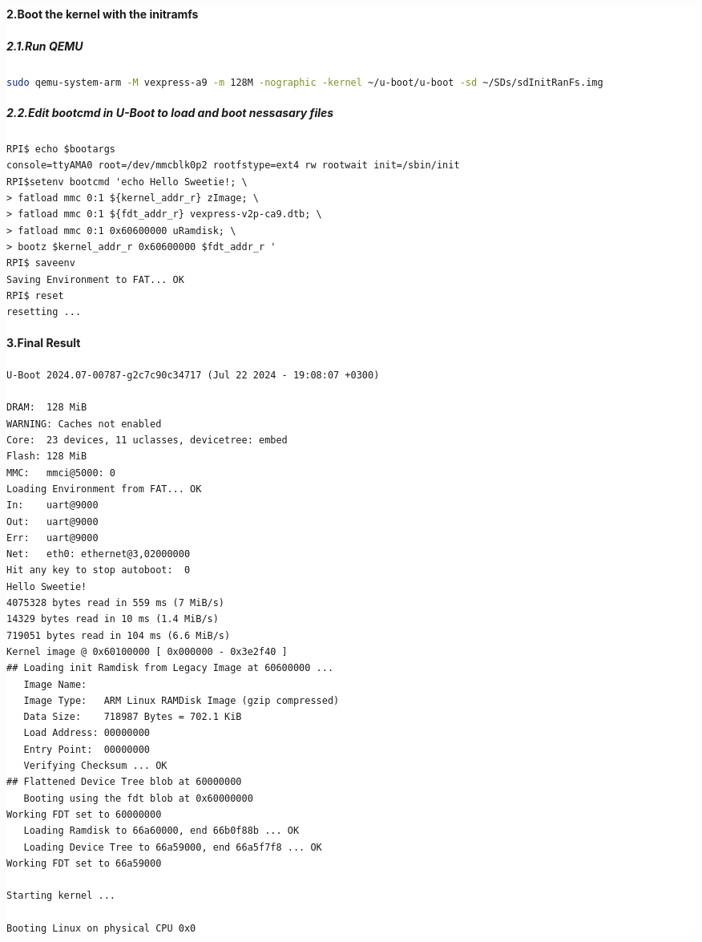#### 2.Boot the kernel with the initramfs

##### 2.1.Run QEMU

```bash
sudo qemu-system-arm -M vexpress-a9 -m 128M -nographic -kernel ~/u-boot/u-boot -sd ~/SDs/sdInitRanFs.img 
```

##### 2.2.Edit bootcmd in U-Boot to load and boot nessasary files

```uboot
RPI$ echo $bootargs
console=ttyAMA0 root=/dev/mmcblk0p2 rootfstype=ext4 rw rootwait init=/sbin/init
RPI$setenv bootcmd 'echo Hello Sweetie!; \        
> fatload mmc 0:1 ${kernel_addr_r} zImage; \
> fatload mmc 0:1 ${fdt_addr_r} vexpress-v2p-ca9.dtb; \
> fatload mmc 0:1 0x60600000 uRamdisk; \ 
> bootz $kernel_addr_r 0x60600000 $fdt_addr_r '
RPI$ saveenv 
Saving Environment to FAT... OK
RPI$ reset                                        
resetting ...
```

#### 3.Final Result

```output
U-Boot 2024.07-00787-g2c7c90c34717 (Jul 22 2024 - 19:08:07 +0300)

DRAM:  128 MiB
WARNING: Caches not enabled
Core:  23 devices, 11 uclasses, devicetree: embed
Flash: 128 MiB
MMC:   mmci@5000: 0
Loading Environment from FAT... OK
In:    uart@9000
Out:   uart@9000
Err:   uart@9000
Net:   eth0: ethernet@3,02000000
Hit any key to stop autoboot:  0 
Hello Sweetie!
4075328 bytes read in 559 ms (7 MiB/s)
14329 bytes read in 10 ms (1.4 MiB/s)
719051 bytes read in 104 ms (6.6 MiB/s)
Kernel image @ 0x60100000 [ 0x000000 - 0x3e2f40 ]
## Loading init Ramdisk from Legacy Image at 60600000 ...
   Image Name:   
   Image Type:   ARM Linux RAMDisk Image (gzip compressed)
   Data Size:    718987 Bytes = 702.1 KiB
   Load Address: 00000000
   Entry Point:  00000000
   Verifying Checksum ... OK
## Flattened Device Tree blob at 60000000
   Booting using the fdt blob at 0x60000000
Working FDT set to 60000000
   Loading Ramdisk to 66a60000, end 66b0f88b ... OK
   Loading Device Tree to 66a59000, end 66a5f7f8 ... OK
Working FDT set to 66a59000

Starting kernel ...

Booting Linux on physical CPU 0x0
```